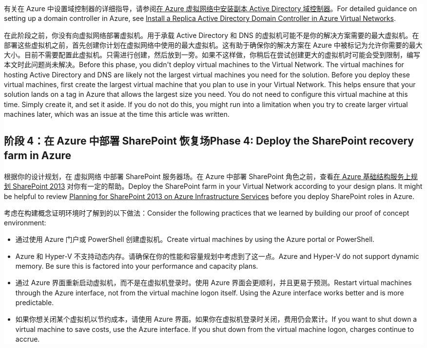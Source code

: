 <span data-ttu-id="22531-324">有关在 Azure 中设置域控制器的详细指导，请参阅[在 Azure 虚拟网络中安装副本 Active Directory 域控制器](/windows-server/identity/ad-ds/introduction-to-active-directory-domain-services-ad-ds-virtualization-level-100)。</span><span class="sxs-lookup"><span data-stu-id="22531-324">For detailed guidance on setting up a domain controller in Azure, see [Install a Replica Active Directory Domain Controller in Azure Virtual Networks](/windows-server/identity/ad-ds/introduction-to-active-directory-domain-services-ad-ds-virtualization-level-100).</span></span>
  
<span data-ttu-id="22531-p139">在此阶段之前，你没有向虚拟网络部署虚拟机。用于承载 Active Directory 和 DNS 的虚拟机可能不是你的解决方案需要的最大虚拟机。在部署这些虚拟机之前，首先创建你计划在虚拟网络中使用的最大虚拟机。这有助于确保你的解决方案在 Azure 中被标记为允许你需要的最大大小。目前不需要配置此虚拟机。只需进行创建，然后放到一旁。如果不这样做，你稍后在尝试创建更大的虚拟机时可能会受到限制，编写本文时此问题尚未解决。</span><span class="sxs-lookup"><span data-stu-id="22531-p139">Before this phase, you didn't deploy virtual machines to the Virtual Network. The virtual machines for hosting Active Directory and DNS are likely not the largest virtual machines you need for the solution. Before you deploy these virtual machines, first create the largest virtual machine that you plan to use in your Virtual Network. This helps ensure that your solution lands on a tag in Azure that allows the largest size you need. You do not need to configure this virtual machine at this time. Simply create it, and set it aside. If you do not do this, you might run into a limitation when you try to create larger virtual machines later, which was an issue at the time this article was written.</span></span> 
  
## <a name="phase-4-deploy-the-sharepoint-recovery-farm-in-azure"></a><span data-ttu-id="22531-332">阶段 4：在 Azure 中部署 SharePoint 恢复场</span><span class="sxs-lookup"><span data-stu-id="22531-332">Phase 4: Deploy the SharePoint recovery farm in Azure</span></span>

<span data-ttu-id="22531-p140">根据你的设计规划，在 虚拟网络 中部署 SharePoint 服务器场。在 Azure 中部署 SharePoint 角色之前，查看[在 Azure 基础结构服务上规划 SharePoint 2013](/previous-versions/azure/dn275958(v=azure.100)) 对你有一定的帮助。</span><span class="sxs-lookup"><span data-stu-id="22531-p140">Deploy the SharePoint farm in your Virtual Network according to your design plans. It might be helpful to review [Planning for SharePoint 2013 on Azure Infrastructure Services](/previous-versions/azure/dn275958(v=azure.100)) before you deploy SharePoint roles in Azure.</span></span>
  
<span data-ttu-id="22531-335">考虑在构建概念证明环境时了解到的以下做法：</span><span class="sxs-lookup"><span data-stu-id="22531-335">Consider the following practices that we learned by building our proof of concept environment:</span></span>
  
- <span data-ttu-id="22531-336">通过使用 Azure 门户或 PowerShell 创建虚拟机。</span><span class="sxs-lookup"><span data-stu-id="22531-336">Create virtual machines by using the Azure portal or PowerShell.</span></span>
    
- <span data-ttu-id="22531-p141">Azure 和 Hyper-V 不支持动态内存。请确保在你的性能和容量规划中考虑到了这一点。</span><span class="sxs-lookup"><span data-stu-id="22531-p141">Azure and Hyper-V do not support dynamic memory. Be sure this is factored into your performance and capacity plans.</span></span>
    
- <span data-ttu-id="22531-p142">通过 Azure 界面重新启动虚拟机，而不是在虚拟机登录时。使用 Azure 界面会更顺利，并且更易于预测。</span><span class="sxs-lookup"><span data-stu-id="22531-p142">Restart virtual machines through the Azure interface, not from the virtual machine logon itself. Using the Azure interface works better and is more predictable.</span></span>
    
- <span data-ttu-id="22531-p143">如果你想关闭某个虚拟机以节约成本，请使用 Azure 界面。如果你在虚拟机登录时关闭，费用仍会累计。</span><span class="sxs-lookup"><span data-stu-id="22531-p143">If you want to shut down a virtual machine to save costs, use the Azure interface. If you shut down from the virtual machine logon, charges continue to accrue.</span></span>
    